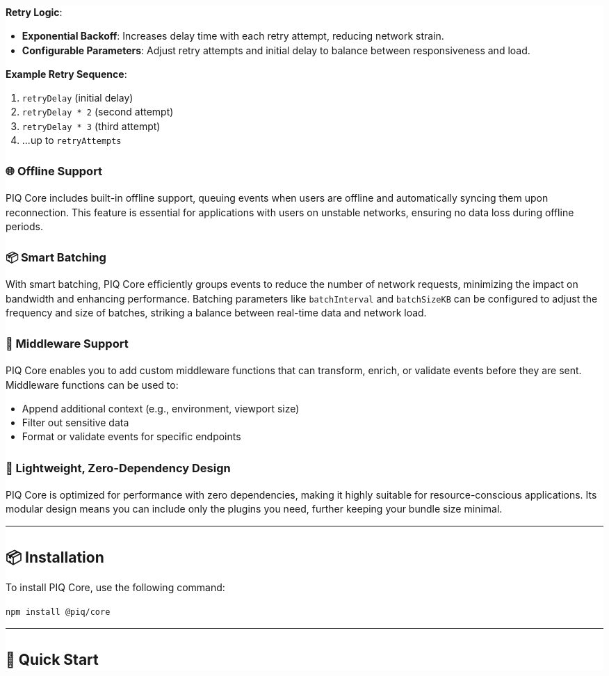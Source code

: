 **Retry Logic**:

- **Exponential Backoff**: Increases delay time with each retry attempt, reducing network strain.
- **Configurable Parameters**: Adjust retry attempts and initial delay to balance between responsiveness and load.

**Example Retry Sequence**:

1. `retryDelay` (initial delay)
2. `retryDelay * 2` (second attempt)
3. `retryDelay * 3` (third attempt)
4. ...up to `retryAttempts`

### 🌐 Offline Support

PIQ Core includes built-in offline support, queuing events when users are offline and automatically syncing them upon reconnection. This feature is essential for applications with users on unstable networks, ensuring no data loss during offline periods.

### 📦 Smart Batching

With smart batching, PIQ Core efficiently groups events to reduce the number of network requests, minimizing the impact on bandwidth and enhancing performance. Batching parameters like `batchInterval` and `batchSizeKB` can be configured to adjust the frequency and size of batches, striking a balance between real-time data and network load.

### 🔧 Middleware Support

PIQ Core enables you to add custom middleware functions that can transform, enrich, or validate events before they are sent. Middleware functions can be used to:

- Append additional context (e.g., environment, viewport size)
- Filter out sensitive data
- Format or validate events for specific endpoints

### 🚀 Lightweight, Zero-Dependency Design

PIQ Core is optimized for performance with zero dependencies, making it highly suitable for resource-conscious applications. Its modular design means you can include only the plugins you need, further keeping your bundle size minimal.

---

## 📦 Installation

To install PIQ Core, use the following command:

```bash
npm install @piq/core
```

---

## 🚀 Quick Start
